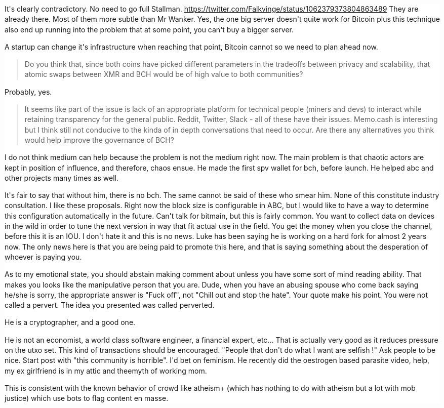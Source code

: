 It's clearly contradictory. No need to go full Stallman.
https://twitter.com/Falkvinge/status/1062379373804863489
They are already there. Most of them more subtle than Mr Wanker.
Yes, the one big server doesn't quite work for Bitcoin plus this technique also end up running into the problem that at some point, you can't buy a bigger server.

A startup can change it's infrastructure when reaching that point, Bitcoin cannot so we need to plan ahead now.
> Do you think that, since both coins have picked different parameters in the tradeoffs between privacy and scalability, that atomic swaps between XMR and BCH would be of high value to both communities?

Probably, yes.

> It seems like part of the issue is lack of an appropriate platform for technical people (miners and devs) to interact while retaining transparency for the general public. Reddit, Twitter, Slack - all of these have their issues. Memo.cash is interesting but I think still not conducive to the kinda of in depth conversations that need to occur. Are there any alternatives you think would help improve the governance of BCH?

I do not think medium can help because the problem is not the medium right now. The main problem is that chaotic actors are kept in position of influence, and therefore, chaos ensue.
He made the first spv wallet for bch, before launch. He helped abc and other projects many times as well.

It's fair to say that without him, there is no bch. The same cannot be said of these who smear him.
None of this constitute industry consultation.
I like these proposals. Right now the block size is configurable in ABC, but I would like to have a way to determine this configuration automatically in the future.
Can't talk for bitmain, but this is fairly common. You want to collect data on devices in the wild in order to tune the next version in way that fit actual use in the field.
You get the money when you close the channel, before this it is an IOU.
I don't hate it and this is no news. Luke has been saying he is working on a hard fork for almost 2 years now. The only news here is that you are being paid to promote this here, and that is saying something about the desperation of whoever is paying you.

As to my emotional state, you should abstain making comment about unless you have some sort of mind reading ability. That makes you looks like the manipulative person that you are.
Dude, when you have an abusing spouse who come back saying he/she is sorry, the appropriate answer is "Fuck off", not "Chill out and stop the hate".
Your quote make his point. You were not called a pervert. The idea you presented was called perverted.


He is a cryptographer, and a good one.

He is not an economist, a world class software engineer, a financial expert, etc...
That is actually very good as it reduces pressure on the utxo set. This kind of transactions should be encouraged.
"People that don't do what I want are selfish !"
Ask people to be nice. Start post with "this community is horrible".
I'd bet on feminism. He recently did the oestrogen based parasite video, help, my ex girlfriend is in my attic and theemyth of working mom.

This is consistent with the known behavior of crowd like atheism+ (which has nothing to do with atheism but a lot with mob justice) which use bots to flag content en masse.
